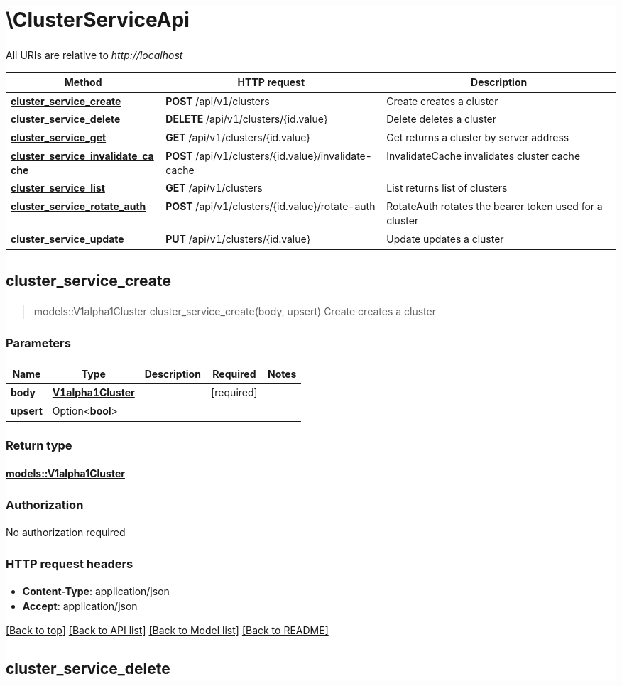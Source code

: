 # \ClusterServiceApi

All URIs are relative to *http://localhost*

Method | HTTP request | Description
------------- | ------------- | -------------
[**cluster_service_create**](ClusterServiceApi.md#cluster_service_create) | **POST** /api/v1/clusters | Create creates a cluster
[**cluster_service_delete**](ClusterServiceApi.md#cluster_service_delete) | **DELETE** /api/v1/clusters/{id.value} | Delete deletes a cluster
[**cluster_service_get**](ClusterServiceApi.md#cluster_service_get) | **GET** /api/v1/clusters/{id.value} | Get returns a cluster by server address
[**cluster_service_invalidate_cache**](ClusterServiceApi.md#cluster_service_invalidate_cache) | **POST** /api/v1/clusters/{id.value}/invalidate-cache | InvalidateCache invalidates cluster cache
[**cluster_service_list**](ClusterServiceApi.md#cluster_service_list) | **GET** /api/v1/clusters | List returns list of clusters
[**cluster_service_rotate_auth**](ClusterServiceApi.md#cluster_service_rotate_auth) | **POST** /api/v1/clusters/{id.value}/rotate-auth | RotateAuth rotates the bearer token used for a cluster
[**cluster_service_update**](ClusterServiceApi.md#cluster_service_update) | **PUT** /api/v1/clusters/{id.value} | Update updates a cluster



## cluster_service_create

> models::V1alpha1Cluster cluster_service_create(body, upsert)
Create creates a cluster

### Parameters


Name | Type | Description  | Required | Notes
------------- | ------------- | ------------- | ------------- | -------------
**body** | [**V1alpha1Cluster**](V1alpha1Cluster.md) |  | [required] |
**upsert** | Option<**bool**> |  |  |

### Return type

[**models::V1alpha1Cluster**](v1alpha1Cluster.md)

### Authorization

No authorization required

### HTTP request headers

- **Content-Type**: application/json
- **Accept**: application/json

[[Back to top]](#) [[Back to API list]](../README.md#documentation-for-api-endpoints) [[Back to Model list]](../README.md#documentation-for-models) [[Back to README]](../README.md)


## cluster_service_delete

